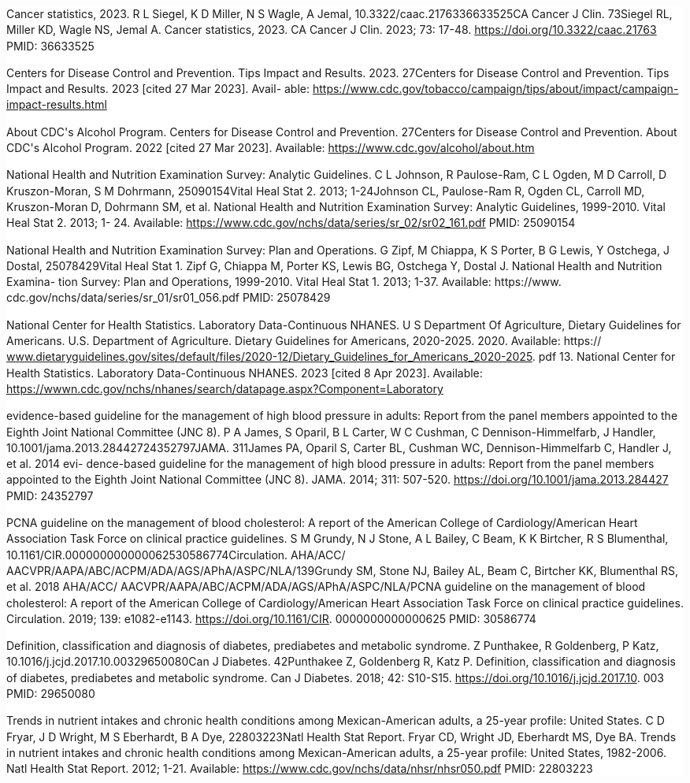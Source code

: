 Cancer statistics, 2023. R L Siegel, K D Miller, N S Wagle, A Jemal, 10.3322/caac.2176336633525CA Cancer J Clin. 73Siegel RL, Miller KD, Wagle NS, Jemal A. Cancer statistics, 2023. CA Cancer J Clin. 2023; 73: 17-48. https://doi.org/10.3322/caac.21763 PMID: 36633525

Centers for Disease Control and Prevention. Tips Impact and Results. 2023. 27Centers for Disease Control and Prevention. Tips Impact and Results. 2023 [cited 27 Mar 2023]. Avail- able: https://www.cdc.gov/tobacco/campaign/tips/about/impact/campaign-impact-results.html

About CDC's Alcohol Program. Centers for Disease Control and Prevention. 27Centers for Disease Control and Prevention. About CDC's Alcohol Program. 2022 [cited 27 Mar 2023]. Available: https://www.cdc.gov/alcohol/about.htm

National Health and Nutrition Examination Survey: Analytic Guidelines. C L Johnson, R Paulose-Ram, C L Ogden, M D Carroll, D Kruszon-Moran, S M Dohrmann, 25090154Vital Heal Stat 2. 2013; 1-24Johnson CL, Paulose-Ram R, Ogden CL, Carroll MD, Kruszon-Moran D, Dohrmann SM, et al. National Health and Nutrition Examination Survey: Analytic Guidelines, 1999-2010. Vital Heal Stat 2. 2013; 1- 24. Available: https://www.cdc.gov/nchs/data/series/sr_02/sr02_161.pdf PMID: 25090154

National Health and Nutrition Examination Survey: Plan and Operations. G Zipf, M Chiappa, K S Porter, B G Lewis, Y Ostchega, J Dostal, 25078429Vital Heal Stat 1. Zipf G, Chiappa M, Porter KS, Lewis BG, Ostchega Y, Dostal J. National Health and Nutrition Examina- tion Survey: Plan and Operations, 1999-2010. Vital Heal Stat 1. 2013; 1-37. Available: https://www. cdc.gov/nchs/data/series/sr_01/sr01_056.pdf PMID: 25078429

National Center for Health Statistics. Laboratory Data-Continuous NHANES. U S Department Of Agriculture, Dietary Guidelines for Americans. U.S. Department of Agriculture. Dietary Guidelines for Americans, 2020-2025. 2020. Available: https:// www.dietaryguidelines.gov/sites/default/files/2020-12/Dietary_Guidelines_for_Americans_2020-2025. pdf 13. National Center for Health Statistics. Laboratory Data-Continuous NHANES. 2023 [cited 8 Apr 2023]. Available: https://wwwn.cdc.gov/nchs/nhanes/search/datapage.aspx?Component=Laboratory

evidence-based guideline for the management of high blood pressure in adults: Report from the panel members appointed to the Eighth Joint National Committee (JNC 8). P A James, S Oparil, B L Carter, W C Cushman, C Dennison-Himmelfarb, J Handler, 10.1001/jama.2013.28442724352797JAMA. 311James PA, Oparil S, Carter BL, Cushman WC, Dennison-Himmelfarb C, Handler J, et al. 2014 evi- dence-based guideline for the management of high blood pressure in adults: Report from the panel members appointed to the Eighth Joint National Committee (JNC 8). JAMA. 2014; 311: 507-520. https://doi.org/10.1001/jama.2013.284427 PMID: 24352797

PCNA guideline on the management of blood cholesterol: A report of the American College of Cardiology/American Heart Association Task Force on clinical practice guidelines. S M Grundy, N J Stone, A L Bailey, C Beam, K K Birtcher, R S Blumenthal, 10.1161/CIR.000000000000062530586774Circulation. AHA/ACC/ AACVPR/AAPA/ABC/ACPM/ADA/AGS/APhA/ASPC/NLA/139Grundy SM, Stone NJ, Bailey AL, Beam C, Birtcher KK, Blumenthal RS, et al. 2018 AHA/ACC/ AACVPR/AAPA/ABC/ACPM/ADA/AGS/APhA/ASPC/NLA/PCNA guideline on the management of blood cholesterol: A report of the American College of Cardiology/American Heart Association Task Force on clinical practice guidelines. Circulation. 2019; 139: e1082-e1143. https://doi.org/10.1161/CIR. 0000000000000625 PMID: 30586774

Definition, classification and diagnosis of diabetes, prediabetes and metabolic syndrome. Z Punthakee, R Goldenberg, P Katz, 10.1016/j.jcjd.2017.10.00329650080Can J Diabetes. 42Punthakee Z, Goldenberg R, Katz P. Definition, classification and diagnosis of diabetes, prediabetes and metabolic syndrome. Can J Diabetes. 2018; 42: S10-S15. https://doi.org/10.1016/j.jcjd.2017.10. 003 PMID: 29650080

Trends in nutrient intakes and chronic health conditions among Mexican-American adults, a 25-year profile: United States. C D Fryar, J D Wright, M S Eberhardt, B A Dye, 22803223Natl Health Stat Report. Fryar CD, Wright JD, Eberhardt MS, Dye BA. Trends in nutrient intakes and chronic health conditions among Mexican-American adults, a 25-year profile: United States, 1982-2006. Natl Health Stat Report. 2012; 1-21. Available: https://www.cdc.gov/nchs/data/nhsr/nhsr050.pdf PMID: 22803223
